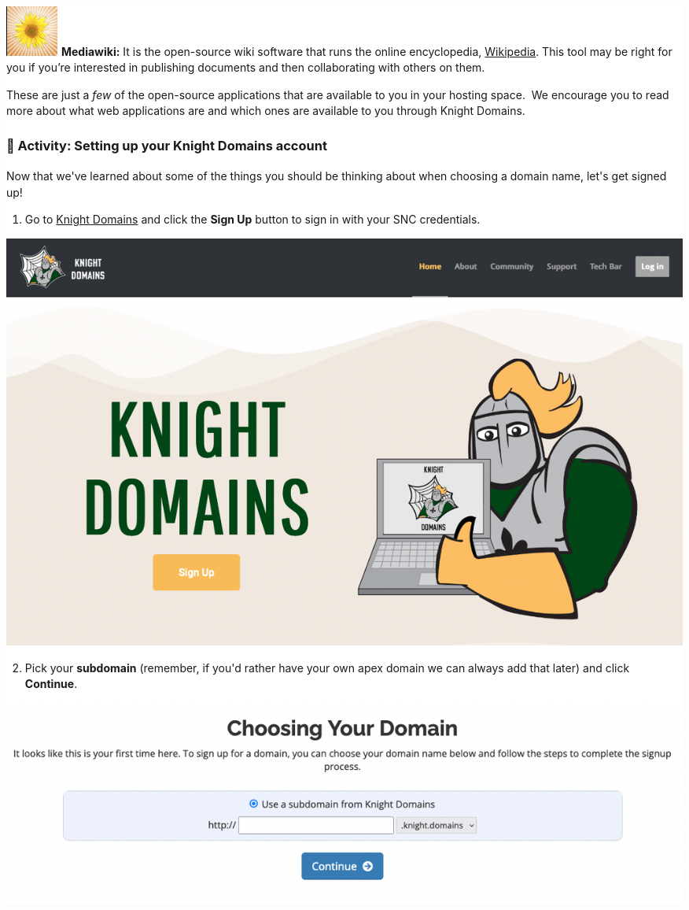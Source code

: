 ![](images/domains-and-files/mediawiki-logo.png) **Mediawiki:** It is the open-source wiki software that runs the online encyclopedia, [Wikipedia](https://www.wikipedia.org/). This tool may be right for you if you’re interested in publishing documents and then collaborating with others on them.

These are just a _few_ of the open-source applications that are available to you in your hosting space.  We encourage you to read more about what web applications are and which ones are available to you through Knight Domains.

### 🎯 Activity: Setting up your Knight Domains account

Now that we've learned about some of the things you should be thinking about when choosing a domain name, let's get signed up!

1. Go to [Knight Domains](https://knight.domains/) and click the **Sign Up** button to sign in with your SNC credentials.

![](images/domains-and-files/project-home.png)

2. Pick your **subdomain** (remember, if you'd rather have your own apex domain we can always add that later) and click **Continue**.

![](images/domains-and-files/choose-domain.png)
